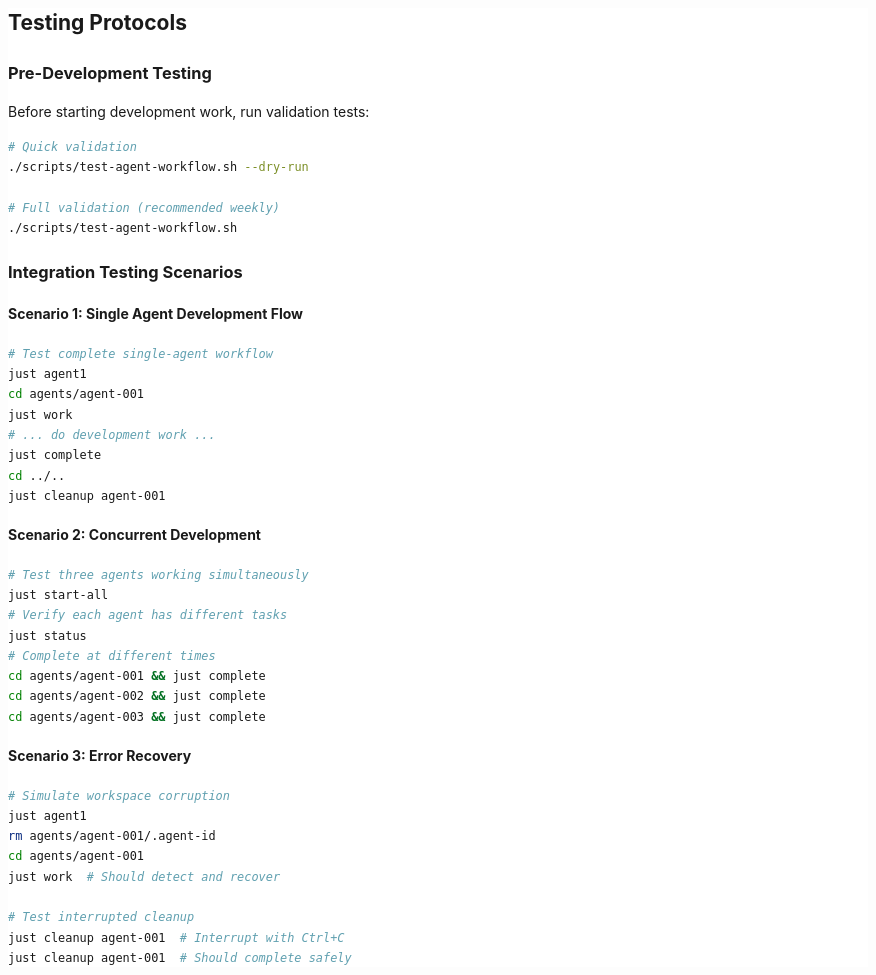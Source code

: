 ## Testing Protocols

### Pre-Development Testing

Before starting development work, run validation tests:

```bash
# Quick validation
./scripts/test-agent-workflow.sh --dry-run

# Full validation (recommended weekly)
./scripts/test-agent-workflow.sh
```

### Integration Testing Scenarios

#### Scenario 1: Single Agent Development Flow

```bash
# Test complete single-agent workflow
just agent1
cd agents/agent-001
just work
# ... do development work ...
just complete
cd ../..
just cleanup agent-001
```

#### Scenario 2: Concurrent Development

```bash
# Test three agents working simultaneously  
just start-all
# Verify each agent has different tasks
just status
# Complete at different times
cd agents/agent-001 && just complete
cd agents/agent-002 && just complete  
cd agents/agent-003 && just complete
```

#### Scenario 3: Error Recovery

```bash
# Simulate workspace corruption
just agent1
rm agents/agent-001/.agent-id
cd agents/agent-001
just work  # Should detect and recover

# Test interrupted cleanup
just cleanup agent-001  # Interrupt with Ctrl+C
just cleanup agent-001  # Should complete safely
```
